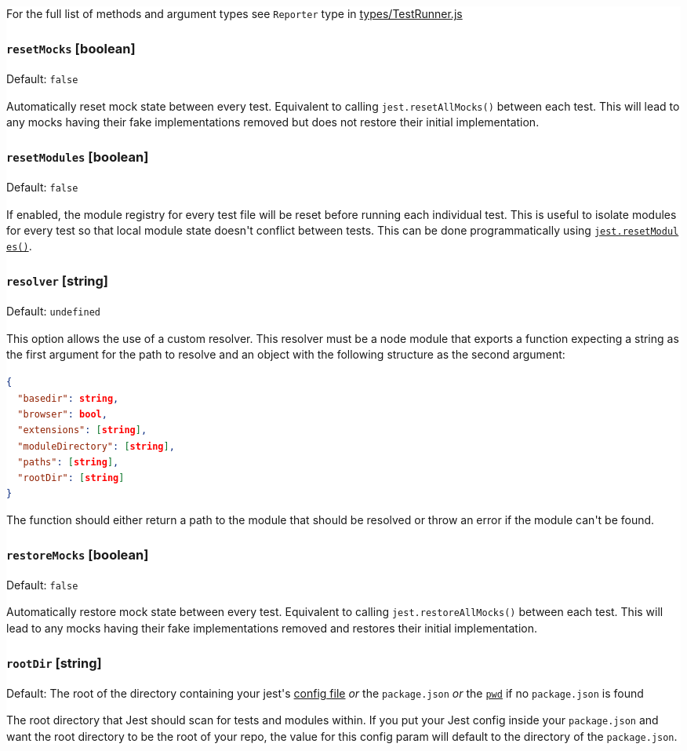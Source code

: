For the full list of methods and argument types see `Reporter` type in [types/TestRunner.js](https://github.com/facebook/jest/blob/master/types/TestRunner.js)

### `resetMocks` [boolean]

Default: `false`

Automatically reset mock state between every test. Equivalent to calling `jest.resetAllMocks()` between each test. This will lead to any mocks having their fake implementations removed but does not restore their initial implementation.

### `resetModules` [boolean]

Default: `false`

If enabled, the module registry for every test file will be reset before running each individual test. This is useful to isolate modules for every test so that local module state doesn't conflict between tests. This can be done programmatically using [`jest.resetModules()`](#jest-resetmodules).

### `resolver` [string]

Default: `undefined`

This option allows the use of a custom resolver. This resolver must be a node module that exports a function expecting a string as the first argument for the path to resolve and an object with the following structure as the second argument:

```json
{
  "basedir": string,
  "browser": bool,
  "extensions": [string],
  "moduleDirectory": [string],
  "paths": [string],
  "rootDir": [string]
}
```

The function should either return a path to the module that should be resolved or throw an error if the module can't be found.

### `restoreMocks` [boolean]

Default: `false`

Automatically restore mock state between every test. Equivalent to calling `jest.restoreAllMocks()` between each test. This will lead to any mocks having their fake implementations removed and restores their initial implementation.

### `rootDir` [string]

Default: The root of the directory containing your jest's [config file](#) _or_ the `package.json` _or_ the [`pwd`](http://en.wikipedia.org/wiki/Pwd) if no `package.json` is found

The root directory that Jest should scan for tests and modules within. If you put your Jest config inside your `package.json` and want the root directory to be the root of your repo, the value for this config param will default to the directory of the `package.json`.
